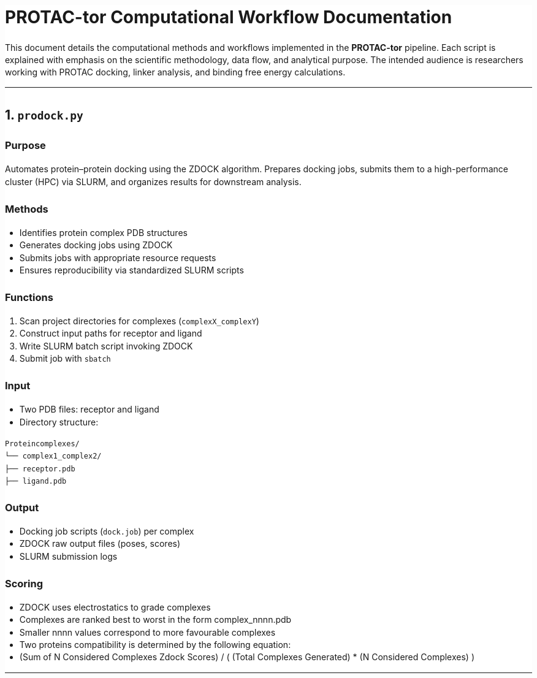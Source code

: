 # PROTAC-tor Computational Workflow Documentation

This document details the computational methods and workflows implemented in the **PROTAC-tor** pipeline. Each script is explained with emphasis on the scientific methodology, data flow, and analytical purpose. The intended audience is researchers working with PROTAC docking, linker analysis, and binding free energy calculations.

---

## 1. `prodock.py`

### Purpose
Automates protein–protein docking using the ZDOCK algorithm. Prepares docking jobs, submits them to a high-performance cluster (HPC) via SLURM, and organizes results for downstream analysis.

### Methods
- Identifies protein complex PDB structures
- Generates docking jobs using ZDOCK
- Submits jobs with appropriate resource requests
- Ensures reproducibility via standardized SLURM scripts

### Functions
1. Scan project directories for complexes (`complexX_complexY`)
2. Construct input paths for receptor and ligand
3. Write SLURM batch script invoking ZDOCK
4. Submit job with `sbatch`

### Input
- Two PDB files: receptor and ligand
- Directory structure:

```
Proteincomplexes/
└── complex1_complex2/
├── receptor.pdb
├── ligand.pdb
```

### Output
- Docking job scripts (`dock.job`) per complex
- ZDOCK raw output files (poses, scores)
- SLURM submission logs

### Scoring
- ZDOCK uses electrostatics to grade complexes
- Complexes are ranked best to worst in the form complex_nnnn.pdb
- Smaller nnnn values correspond to more favourable complexes
- Two proteins compatibility is determined by the following equation:
- (Sum of N Considered Complexes Zdock Scores) / ( (Total Complexes Generated) * (N Considered Complexes) )

---